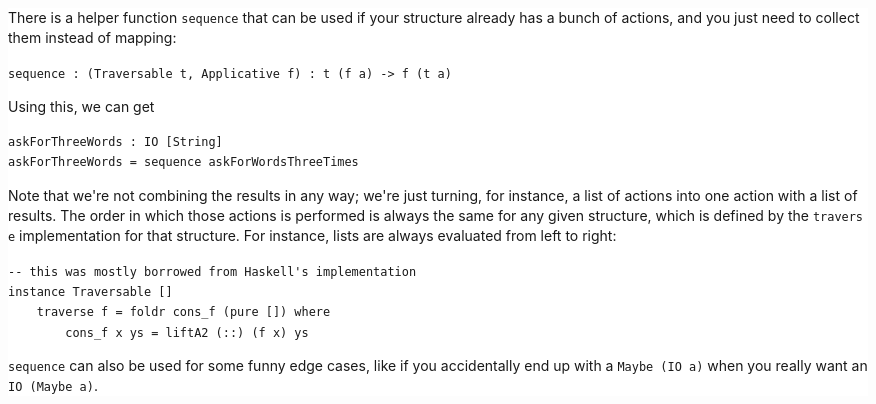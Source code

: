 There is a helper function `sequence` that can be used if your structure already has a bunch of actions, and you just need to collect them instead of mapping:

    sequence : (Traversable t, Applicative f) : t (f a) -> f (t a)

Using this, we can get

    askForThreeWords : IO [String]
    askForThreeWords = sequence askForWordsThreeTimes

Note that we're not combining the results in any way; we're just turning, for instance, a list of actions into one action with a list of results. The order in which those actions is performed is always the same for any given structure, which is defined by the `traverse` implementation for that structure. For instance, lists are always evaluated from left to right:

    -- this was mostly borrowed from Haskell's implementation
    instance Traversable []
        traverse f = foldr cons_f (pure []) where
            cons_f x ys = liftA2 (::) (f x) ys

`sequence` can also be used for some funny edge cases, like if you accidentally end up with a `Maybe (IO a)` when you really want an `IO (Maybe a)`.
